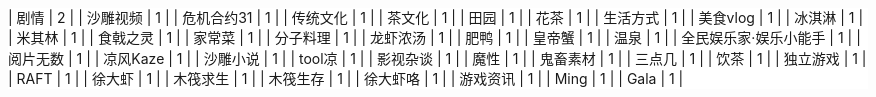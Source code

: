 | 剧情 | 2 |
| 沙雕视频 | 1 |
| 危机合约31 | 1 |
| 传统文化 | 1 |
| 茶文化 | 1 |
| 田园 | 1 |
| 花茶 | 1 |
| 生活方式 | 1 |
| 美食vlog | 1 |
| 冰淇淋 | 1 |
| 米其林 | 1 |
| 食戟之灵 | 1 |
| 家常菜 | 1 |
| 分子料理 | 1 |
| 龙虾浓汤 | 1 |
| 肥鸭 | 1 |
| 皇帝蟹 | 1 |
| 温泉 | 1 |
| 全民娱乐家·娱乐小能手 | 1 |
| 阅片无数 | 1 |
| 凉风Kaze | 1 |
| 沙雕小说 | 1 |
| tool凉 | 1 |
| 影视杂谈 | 1 |
| 魔性 | 1 |
| 鬼畜素材 | 1 |
| 三点几 | 1 |
| 饮茶 | 1 |
| 独立游戏 | 1 |
| RAFT | 1 |
| 徐大虾 | 1 |
| 木筏求生 | 1 |
| 木筏生存 | 1 |
| 徐大虾咯 | 1 |
| 游戏资讯 | 1 |
| Ming | 1 |
| Gala | 1 |